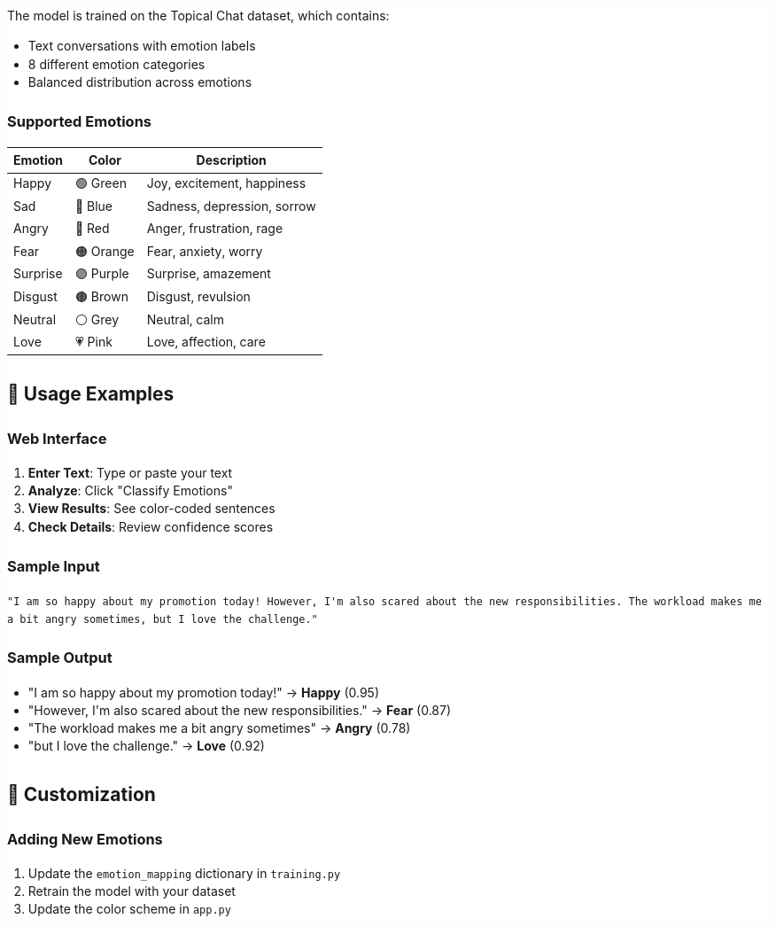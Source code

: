 The model is trained on the Topical Chat dataset, which contains:
- Text conversations with emotion labels
- 8 different emotion categories
- Balanced distribution across emotions

### Supported Emotions

| Emotion | Color | Description |
|---------|-------|-------------|
| Happy | 🟢 Green | Joy, excitement, happiness |
| Sad | 🔵 Blue | Sadness, depression, sorrow |
| Angry | 🔴 Red | Anger, frustration, rage |
| Fear | 🟠 Orange | Fear, anxiety, worry |
| Surprise | 🟣 Purple | Surprise, amazement |
| Disgust | 🟤 Brown | Disgust, revulsion |
| Neutral | ⚪ Grey | Neutral, calm |
| Love | 💗 Pink | Love, affection, care |

## 🎯 Usage Examples

### Web Interface

1. **Enter Text**: Type or paste your text
2. **Analyze**: Click "Classify Emotions"
3. **View Results**: See color-coded sentences
4. **Check Details**: Review confidence scores

### Sample Input
```
"I am so happy about my promotion today! However, I'm also scared about the new responsibilities. The workload makes me a bit angry sometimes, but I love the challenge."
```

### Sample Output
- "I am so happy about my promotion today!" → **Happy** (0.95)
- "However, I'm also scared about the new responsibilities." → **Fear** (0.87)
- "The workload makes me a bit angry sometimes" → **Angry** (0.78)
- "but I love the challenge." → **Love** (0.92)

## 🔧 Customization

### Adding New Emotions

1. Update the `emotion_mapping` dictionary in `training.py`
2. Retrain the model with your dataset
3. Update the color scheme in `app.py`
